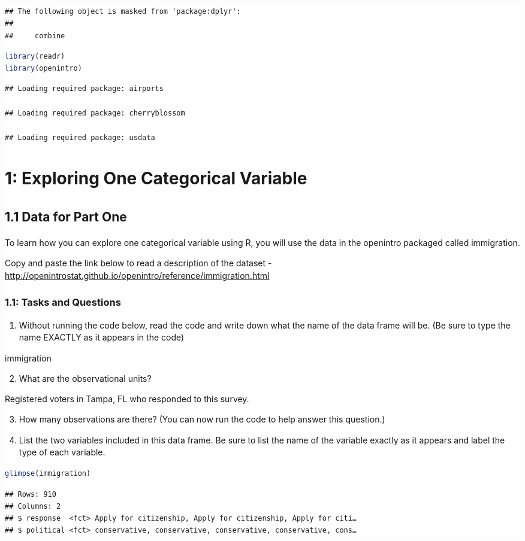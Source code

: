     ## The following object is masked from 'package:dplyr':
    ## 
    ##     combine

``` r
library(readr)
library(openintro)
```

    ## Loading required package: airports

    ## Loading required package: cherryblossom

    ## Loading required package: usdata

# 1: Exploring One Categorical Variable

## 1.1 Data for Part One

To learn how you can explore one categorical variable using R, you will
use the data in the openintro packaged called immigration.

Copy and paste the link below to read a description of the dataset -
<http://openintrostat.github.io/openintro/reference/immigration.html>

### 1.1: Tasks and Questions

1.  Without running the code below, read the code and write down what
    the name of the data frame will be. (Be sure to type the name
    EXACTLY as it appears in the code)

immigration

2.  What are the observational units?

Registered voters in Tampa, FL who responded to this survey.

3.  How many observations are there? (You can now run the code to help
    answer this question.)

4.  List the two variables included in this data frame. Be sure to list
    the name of the variable exactly as it appears and label the type of
    each variable.

``` r
glimpse(immigration)
```

    ## Rows: 910
    ## Columns: 2
    ## $ response  <fct> Apply for citizenship, Apply for citizenship, Apply for citi…
    ## $ political <fct> conservative, conservative, conservative, conservative, cons…
